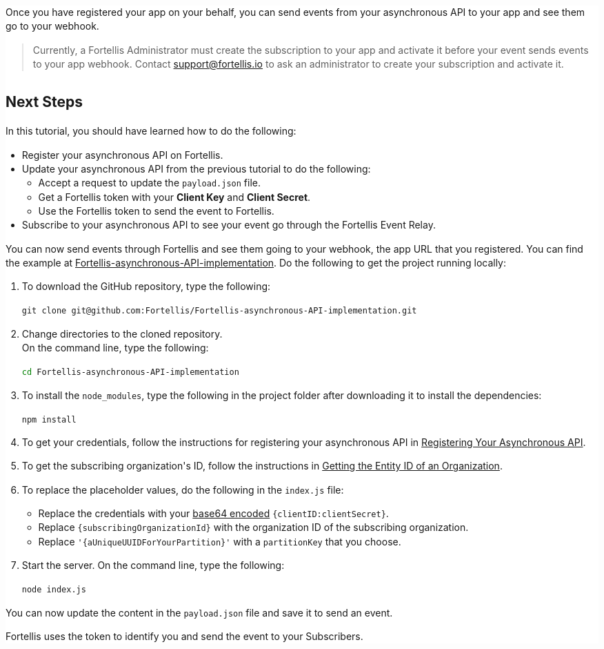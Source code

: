 Once you have registered your app on your behalf,
you can send events from your asynchronous API to your app and see them go to your webhook.

> Currently, a Fortellis Administrator must create the subscription to your app and activate it
> before your event sends events to your app webhook.
> Contact [support@fortellis.io](mailto:support@fortellis.io) to ask an administrator to create your subscription and activate it.

## Next Steps

In this tutorial, you should have learned how to do the following:

* Register your asynchronous API on Fortellis.
* Update your asynchronous API from the previous tutorial to do the following:
    * Accept a request to update the `payload.json` file.
    * Get a Fortellis token with your **Client Key** and **Client Secret**.
    * Use the Fortellis token to send the event to Fortellis.
* Subscribe to your asynchronous API to see your event go through the Fortellis Event Relay.

You can now send events through Fortellis and see them going to your webhook, the app URL that you registered.
You can find the example at [Fortellis-asynchronous-API-implementation](https://github.com/Fortellis/Fortellis-asynchronous-API-implementation).
Do the following to get the project running locally:

1. To download the GitHub repository, type the following:  

    ```curl
    git clone git@github.com:Fortellis/Fortellis-asynchronous-API-implementation.git
    ```

1. Change directories to the cloned repository.  
    On the command line, type the following:  

    ```bash
    cd Fortellis-asynchronous-API-implementation
    ```

1. To install the `node_modules`, type the following in the project folder after downloading it to install the dependencies:

    ```curl
    npm install
    ```

1. To get your credentials, follow the instructions for registering your asynchronous API in [Registering Your Asynchronous API](/docs/tutorials/event-relay/publishing-messages-and-verifying-results#registering-your-asynchronous-api).
1. To get the subscribing organization's ID, follow the instructions in [Getting the Entity ID of an Organization](/docs/general/overview/organizations/#getting-the-entity-id-of-an-organization).
1. To replace the placeholder values, do the following in the `index.js` file:  
    * Replace the credentials with your [base64 encoded](https://www.base64encode.org/) `{clientID:clientSecret}`.  
    * Replace `{subscribingOrganizationId}` with the organization ID of the subscribing organization.  
    * Replace `'{aUniqueUUIDForYourPartition}'` with a `partitionKey` that you choose.  

1. Start the server.
    On the command line, type  the following:  

    ```bash
    node index.js
    ```

You can now update the content in the `payload.json` file and save it to send an event.

Fortellis uses the token to identify you and send the event to your Subscribers.
